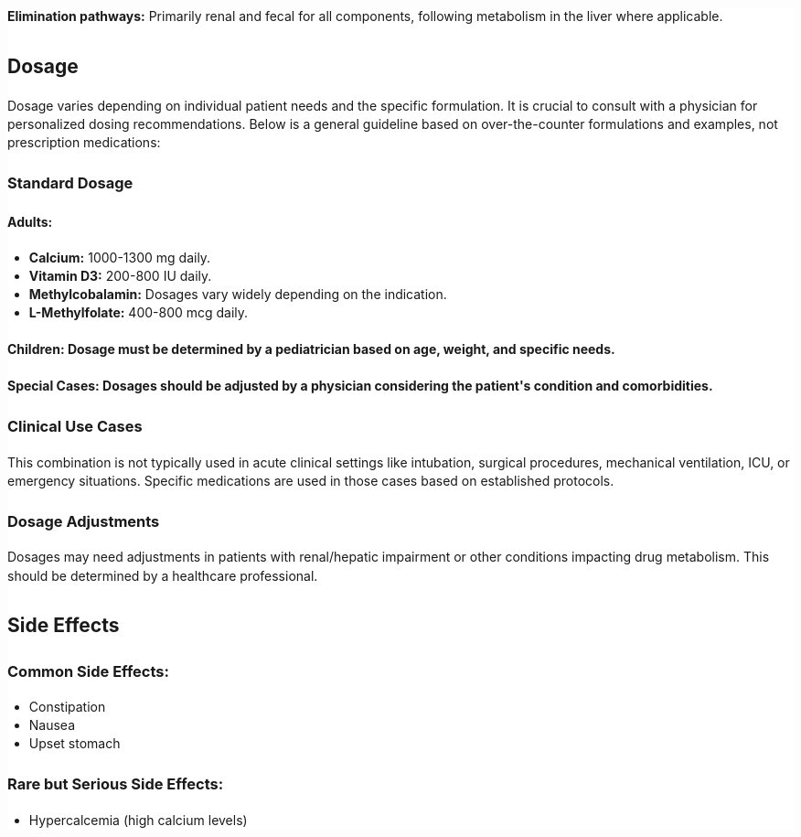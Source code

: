 
**Elimination pathways:** Primarily renal and fecal for all components, following metabolism in the liver where applicable.


## **Dosage**

Dosage varies depending on individual patient needs and the specific formulation. It is crucial to consult with a physician for personalized dosing recommendations. Below is a general guideline based on over-the-counter formulations and examples, not prescription medications:


### **Standard Dosage**

#### **Adults:**

* **Calcium:** 1000-1300 mg daily.
* **Vitamin D3:** 200-800 IU daily.
* **Methylcobalamin:**  Dosages vary widely depending on the indication.
* **L-Methylfolate:** 400-800 mcg daily.

#### **Children:** Dosage must be determined by a pediatrician based on age, weight, and specific needs.

#### **Special Cases:**  Dosages should be adjusted by a physician considering the patient's condition and comorbidities.

### **Clinical Use Cases**

This combination is not typically used in acute clinical settings like intubation, surgical procedures, mechanical ventilation, ICU, or emergency situations. Specific medications are used in those cases based on established protocols.


### **Dosage Adjustments**

Dosages may need adjustments in patients with renal/hepatic impairment or other conditions impacting drug metabolism. This should be determined by a healthcare professional.



## **Side Effects**

### **Common Side Effects:**

* Constipation
* Nausea
* Upset stomach

### **Rare but Serious Side Effects:**

* Hypercalcemia (high calcium levels)

